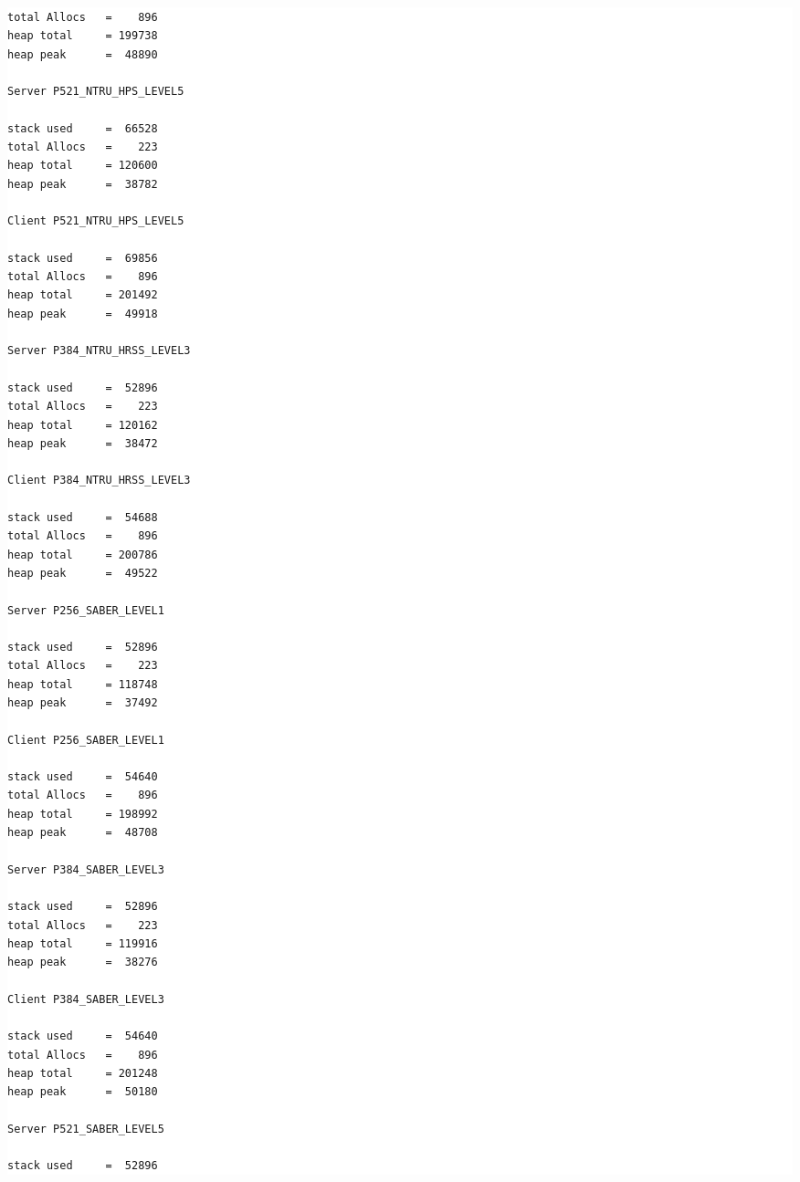 ```text
total Allocs   =    896
heap total     = 199738
heap peak      =  48890

Server P521_NTRU_HPS_LEVEL5

stack used     =  66528
total Allocs   =    223
heap total     = 120600
heap peak      =  38782

Client P521_NTRU_HPS_LEVEL5

stack used     =  69856
total Allocs   =    896
heap total     = 201492
heap peak      =  49918

Server P384_NTRU_HRSS_LEVEL3

stack used     =  52896
total Allocs   =    223
heap total     = 120162
heap peak      =  38472

Client P384_NTRU_HRSS_LEVEL3

stack used     =  54688
total Allocs   =    896
heap total     = 200786
heap peak      =  49522

Server P256_SABER_LEVEL1

stack used     =  52896
total Allocs   =    223
heap total     = 118748
heap peak      =  37492

Client P256_SABER_LEVEL1

stack used     =  54640
total Allocs   =    896
heap total     = 198992
heap peak      =  48708

Server P384_SABER_LEVEL3

stack used     =  52896
total Allocs   =    223
heap total     = 119916
heap peak      =  38276

Client P384_SABER_LEVEL3

stack used     =  54640
total Allocs   =    896
heap total     = 201248
heap peak      =  50180

Server P521_SABER_LEVEL5

stack used     =  52896
```